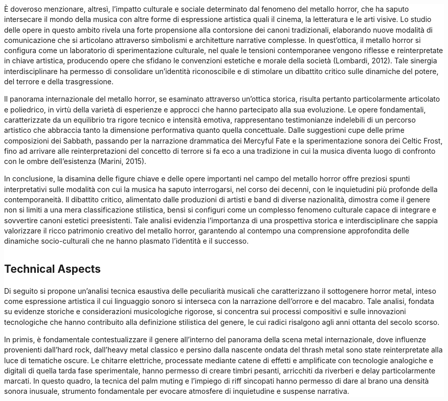 È doveroso menzionare, altresì, l’impatto culturale e sociale determinato dal fenomeno del metallo
horror, che ha saputo intersecare il mondo della musica con altre forme di espressione artistica
quali il cinema, la letteratura e le arti visive. Lo studio delle opere in questo ambito rivela una
forte propensione alla contorsione dei canoni tradizionali, elaborando nuove modalità di
comunicazione che si articolano attraverso simbolismi e architetture narrative complesse. In
quest’ottica, il metallo horror si configura come un laboratorio di sperimentazione culturale, nel
quale le tensioni contemporanee vengono riflesse e reinterpretate in chiave artistica, producendo
opere che sfidano le convenzioni estetiche e morale della società (Lombardi, 2012). Tale sinergia
interdisciplinare ha permesso di consolidare un’identità riconoscibile e di stimolare un dibattito
critico sulle dinamiche del potere, del terrore e della trasgressione.

Il panorama internazionale del metallo horror, se esaminato attraverso un’ottica storica, risulta
pertanto particolarmente articolato e poliedrico, in virtù della varietà di esperienze e approcci
che hanno partecipato alla sua evoluzione. Le opere fondamentali, caratterizzate da un equilibrio
tra rigore tecnico e intensità emotiva, rappresentano testimonianze indelebili di un percorso
artistico che abbraccia tanto la dimensione performativa quanto quella concettuale. Dalle
suggestioni cupe delle prime composizioni dei Sabbath, passando per la narrazione drammatica dei
Mercyful Fate e la sperimentazione sonora dei Celtic Frost, fino ad arrivare alle reinterpretazioni
del concetto di terrore si fa eco a una tradizione in cui la musica diventa luogo di confronto con
le ombre dell’esistenza (Marini, 2015).

In conclusione, la disamina delle figure chiave e delle opere importanti nel campo del metallo
horror offre preziosi spunti interpretativi sulle modalità con cui la musica ha saputo interrogarsi,
nel corso dei decenni, con le inquietudini più profonde della contemporaneità. Il dibattito critico,
alimentato dalle produzioni di artisti e band di diverse nazionalità, dimostra come il genere non si
limiti a una mera classificazione stilistica, bensì si configuri come un complesso fenomeno
culturale capace di integrare e sovvertire canoni estetici preesistenti. Tale analisi evidenzia
l’importanza di una prospettiva storica e interdisciplinare che sappia valorizzare il ricco
patrimonio creativo del metallo horror, garantendo al contempo una comprensione approfondita delle
dinamiche socio-culturali che ne hanno plasmato l’identità e il successo.

## Technical Aspects

Di seguito si propone un’analisi tecnica esaustiva delle peculiarità musicali che caratterizzano il
sottogenere horror metal, inteso come espressione artistica il cui linguaggio sonoro si interseca
con la narrazione dell’orrore e del macabro. Tale analisi, fondata su evidenze storiche e
considerazioni musicologiche rigorose, si concentra sui processi compositivi e sulle innovazioni
tecnologiche che hanno contribuito alla definizione stilistica del genere, le cui radici risalgono
agli anni ottanta del secolo scorso.

In primis, è fondamentale contestualizzare il genere all’interno del panorama della scena metal
internazionale, dove influenze provenienti dall’hard rock, dall’heavy metal classico e persino dalla
nascente ondata del thrash metal sono state reinterpretate alla luce di tematiche oscure. Le
chitarre elettriche, processate mediante catene di effetti e amplificate con tecnologie analogiche e
digitali di quella tarda fase sperimentale, hanno permesso di creare timbri pesanti, arricchiti da
riverberi e delay particolarmente marcati. In questo quadro, la tecnica del palm muting e l’impiego
di riff sincopati hanno permesso di dare al brano una densità sonora inusuale, strumento
fondamentale per evocare atmosfere di inquietudine e suspense narrativa.
